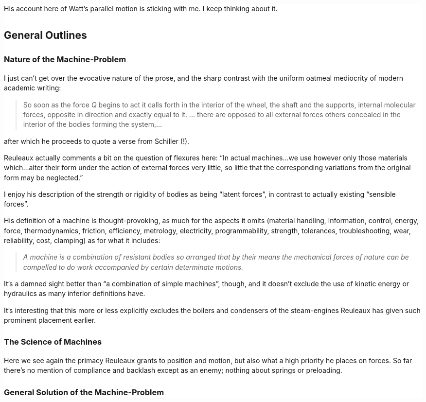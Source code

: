 His account here of Watt’s parallel motion is sticking with me.  I
keep thinking about it.

General Outlines
----------------

### Nature of the Machine-Problem ###

I just can’t get over the evocative nature of the prose, and the sharp
contrast with the uniform oatmeal mediocrity of modern academic
writing:

> So soon as the force *Q* begins to act it calls forth in the
> interior of the wheel, the shaft and the supports, internal
> molecular forces, opposite in direction and exactly equal to
> it. ... there are opposed to all external forces others concealed in
> the interior of the bodies forming the system,...

after which he proceeds to quote a verse from Schiller (!).

Reuleaux actually comments a bit on the question of flexures here: “In
actual machines...we use however only those materials which...alter
their form under the action of external forces very little, so little
that the corresponding variations from the original form may be
neglected.”

I enjoy his description of the strength or rigidity of bodies as being
“latent forces”, in contrast to actually existing “sensible forces”.

His definition of a machine is thought-provoking, as much for the
aspects it omits (material handling, information, control, energy,
force, thermodynamics, friction, efficiency, metrology, electricity,
programmability, strength, tolerances, troubleshooting, wear,
reliability, cost, clamping) as for what it includes:

> *A machine is a combination of resistant bodies so arranged that by
> their means the mechanical forces of nature can be compelled to do
> work accompanied by certain determinate motions.*

It’s a damned sight better than “a combination of simple machines”,
though, and it doesn’t exclude the use of kinetic energy or
hydraulics as many inferior definitions have.

It’s interesting that this more or less explicitly excludes the
boilers and condensers of the steam-engines Reuleaux has given such
prominent placement earlier.

### The Science of Machines ###

Here we see again the primacy Reuleaux grants to position and motion,
but also what a high priority he places on forces.  So far there’s no
mention of compliance and backlash except as an enemy; nothing about
springs or preloading.

### General Solution of the Machine-Problem ###
